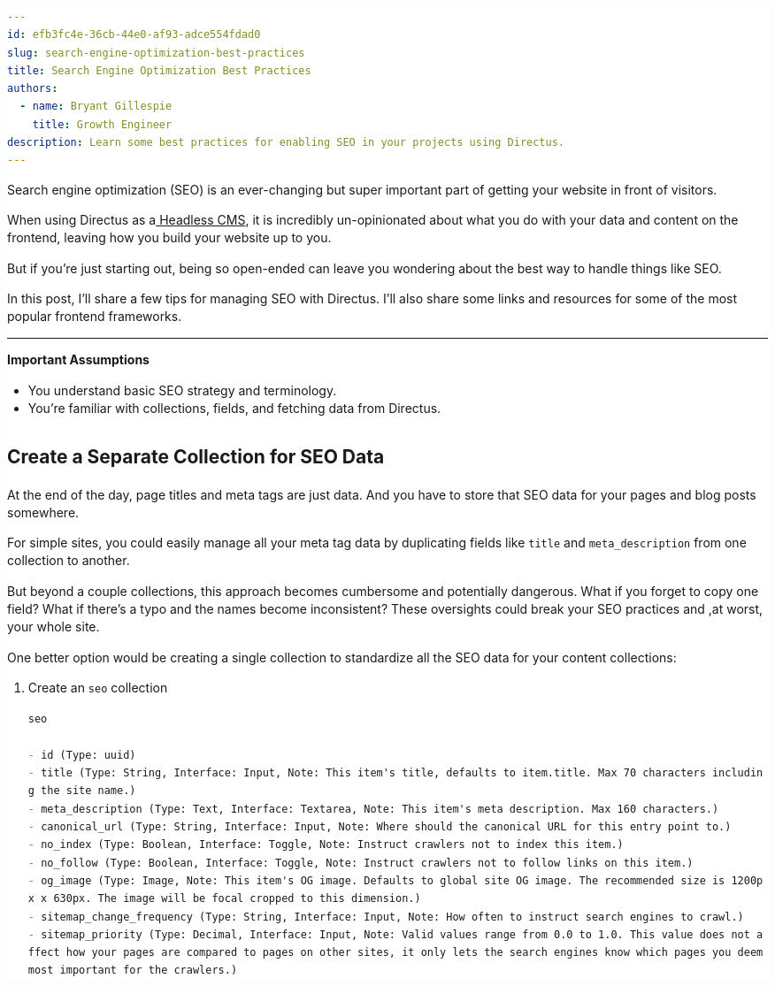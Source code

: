 ```yaml
---
id: efb3fc4e-36cb-44e0-af93-adce554fdad0
slug: search-engine-optimization-best-practices
title: Search Engine Optimization Best Practices
authors:
  - name: Bryant Gillespie
    title: Growth Engineer
description: Learn some best practices for enabling SEO in your projects using Directus.
---
```

Search engine optimization (SEO) is an ever-changing but super important part of getting your website in front of visitors.

When using Directus as a[ Headless CMS](https://directus.io/solutions/headless-cms), it is incredibly un-opinionated about what you do with your data and content on the frontend, leaving how you build your website up to you.

But if you’re just starting out, being so open-ended can leave you wondering about the best way to handle things like SEO.

In this post, I’ll share a few tips for managing SEO with Directus. I’ll also share some links and resources for some of the most popular frontend frameworks.

---

**Important Assumptions**

- You understand basic SEO strategy and terminology.
- You’re familiar with collections, fields, and fetching data from Directus.

## Create a Separate Collection for SEO Data

At the end of the day, page titles and meta tags are just data. And you have to store that SEO data for your pages and blog posts somewhere.

For simple sites, you could easily manage all your meta tag data by duplicating fields like `title` and `meta_description` from one collection to another.

But beyond a couple collections, this approach becomes cumbersome and potentially dangerous. What if you forget to copy one field? What if there’s a typo and the names become inconsistent? These oversights could break your SEO practices and ,at worst, your whole site.

One better option would be creating a single collection to standardize all the SEO data for your content collections:

1. Create an `seo` collection

    ```md
    seo

    - id (Type: uuid)
    - title (Type: String, Interface: Input, Note: This item's title, defaults to item.title. Max 70 characters including the site name.)
    - meta_description (Type: Text, Interface: Textarea, Note: This item's meta description. Max 160 characters.)
    - canonical_url (Type: String, Interface: Input, Note: Where should the canonical URL for this entry point to.)
    - no_index (Type: Boolean, Interface: Toggle, Note: Instruct crawlers not to index this item.)
    - no_follow (Type: Boolean, Interface: Toggle, Note: Instruct crawlers not to follow links on this item.)
    - og_image (Type: Image, Note: This item's OG image. Defaults to global site OG image. The recommended size is 1200px x 630px. The image will be focal cropped to this dimension.)
    - sitemap_change_frequency (Type: String, Interface: Input, Note: How often to instruct search engines to crawl.)
    - sitemap_priority (Type: Decimal, Interface: Input, Note: Valid values range from 0.0 to 1.0. This value does not affect how your pages are compared to pages on other sites, it only lets the search engines know which pages you deem most important for the crawlers.)
